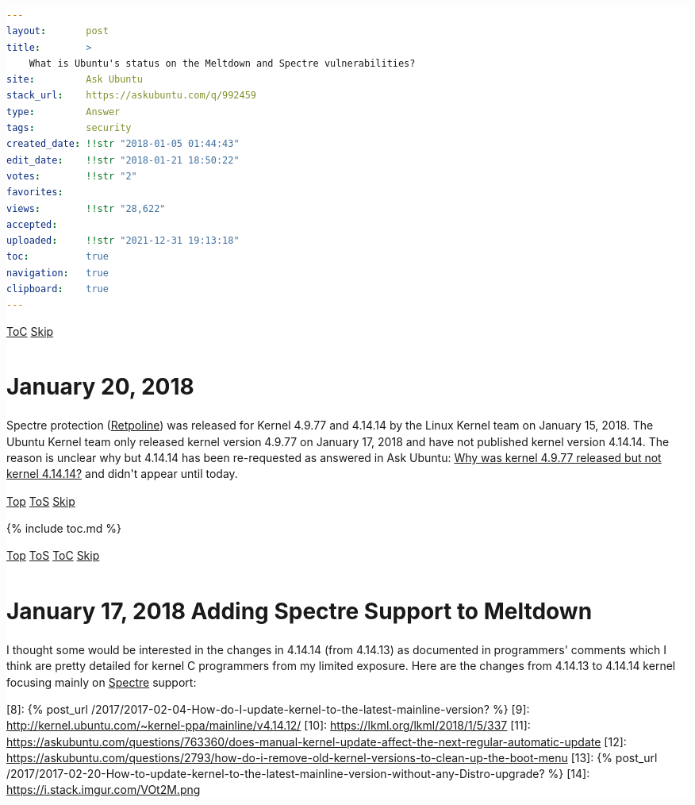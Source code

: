 ```yaml
---
layout:       post
title:        >
    What is Ubuntu's status on the Meltdown and Spectre vulnerabilities?
site:         Ask Ubuntu
stack_url:    https://askubuntu.com/q/992459
type:         Answer
tags:         security
created_date: !!str "2018-01-05 01:44:43"
edit_date:    !!str "2018-01-21 18:50:22"
votes:        !!str "2"
favorites:    
views:        !!str "28,622"
accepted:     
uploaded:     !!str "2021-12-31 19:13:18"
toc:          true
navigation:   true
clipboard:    true
---
```



<a id="hdr1"></a>
<div class="hdr-bar">  <a href="#hdr2" class ="hdr-btn">ToC</a>  <a href="#hdr2" class ="hdr-btn">Skip</a></div>

# January 20, 2018 

Spectre protection ([Retpoline][1]) was released for Kernel 4.9.77 and 4.14.14 by the Linux Kernel team on January 15, 2018. The Ubuntu Kernel team only released kernel version 4.9.77 on January 17, 2018 and have not published kernel version 4.14.14. The reason is unclear why but 4.14.14 has been re-requested as answered in Ask Ubuntu: [Why was kernel 4.9.77 released but not kernel 4.14.14?][2] and didn't appear until today.


<a id="hdr2"></a>
<div class="hdr-bar">  <a href="#" class ="hdr-btn">Top</a>  <a href="#hdr1" class ="hdr-btn">ToS</a>  <a href="#hdr3" class ="hdr-btn">Skip</a></div>

{% include toc.md %}


<a id="hdr3"></a>
<div class="hdr-bar">  <a href="#" class ="hdr-btn">Top</a>  <a href="#hdr2" class ="hdr-btn">ToS</a>  <a href="#hdr2" class ="hdr-btn">ToC</a>  <a href="#hdr4" class ="hdr-btn">Skip</a></div>

# January 17, 2018 Adding Spectre Support to Meltdown

I thought some would be interested in the changes in 4.14.14 (from 4.14.13) as documented in programmers' comments which I think are pretty detailed for kernel C programmers from my limited exposure. Here are the changes from 4.14.13 to 4.14.14 kernel focusing mainly on [Spectre][3] support:


  [1]: https://www.phoronix.com/scan.php?page=news_item&px=Linux-4.9-4.14-Retpoline
  [2]: https://askubuntu.com/questions/997861/why-was-kernel-4-9-77-released-but-not-kernel-4-14-14/997988#997988
  [3]: https://patchwork.kernel.org/patch/10168883/
  [4]: http://news.softpedia.com/news/linux-kernels-4-14-13-4-9-76-and-4-4-111-bring-more-security-fixes-update-now-519321.shtml
  [5]: http://www.kroah.com/log/blog/2018/01/06/meltdown-status/
  [6]: http://news.softpedia.com/news/linux-kernels-4-14-11-4-9-74-4-4-109-3-16-52-and-3-2-97-patch-meltdown-flaw-519215.shtml
  [7]: http://kernel.ubuntu.com/~kernel-ppa/mainline/v4.14.11/
  [8]: {% post_url /2017/2017-02-04-How-do-I-update-kernel-to-the-latest-mainline-version? %}
  [9]: http://kernel.ubuntu.com/~kernel-ppa/mainline/v4.14.12/
  [10]: https://lkml.org/lkml/2018/1/5/337
  [11]: https://askubuntu.com/questions/763360/does-manual-kernel-update-affect-the-next-regular-automatic-update
  [12]: https://askubuntu.com/questions/2793/how-do-i-remove-old-kernel-versions-to-clean-up-the-boot-menu
  [13]: {% post_url /2017/2017-02-20-How-to-update-kernel-to-the-latest-mainline-version-without-any-Distro-upgrade? %}
  [14]: https://i.stack.imgur.com/VOt2M.png
